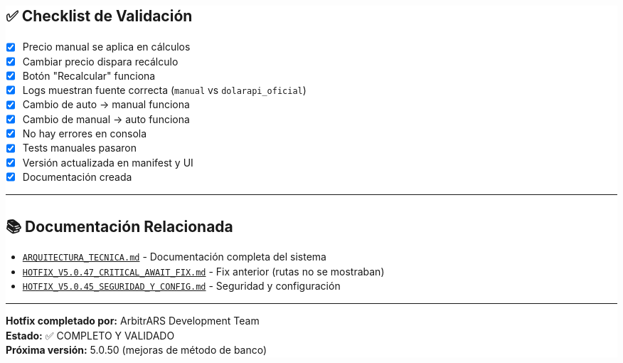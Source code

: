 ## ✅ Checklist de Validación

- [x] Precio manual se aplica en cálculos
- [x] Cambiar precio dispara recálculo
- [x] Botón "Recalcular" funciona
- [x] Logs muestran fuente correcta (`manual` vs `dolarapi_oficial`)
- [x] Cambio de auto → manual funciona
- [x] Cambio de manual → auto funciona
- [x] No hay errores en consola
- [x] Tests manuales pasaron
- [x] Versión actualizada en manifest y UI
- [x] Documentación creada

---

## 📚 Documentación Relacionada

- [`ARQUITECTURA_TECNICA.md`](../ARQUITECTURA_TECNICA.md) - Documentación completa del sistema
- [`HOTFIX_V5.0.47_CRITICAL_AWAIT_FIX.md`](./HOTFIX_V5.0.47_CRITICAL_AWAIT_FIX.md) - Fix anterior (rutas no se mostraban)
- [`HOTFIX_V5.0.45_SEGURIDAD_Y_CONFIG.md`](./HOTFIX_V5.0.45_SEGURIDAD_Y_CONFIG.md) - Seguridad y configuración

---

**Hotfix completado por:** ArbitrARS Development Team  
**Estado:** ✅ COMPLETO Y VALIDADO  
**Próxima versión:** 5.0.50 (mejoras de método de banco)
